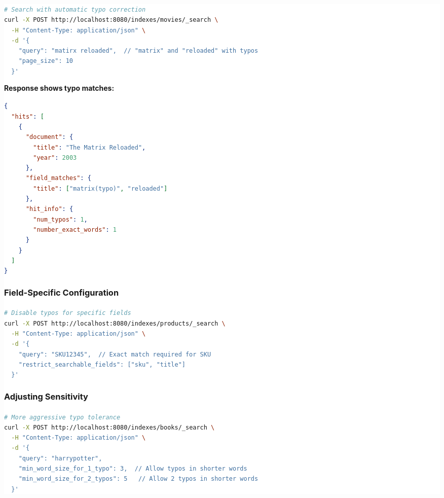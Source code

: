 ```bash
# Search with automatic typo correction
curl -X POST http://localhost:8080/indexes/movies/_search \
  -H "Content-Type: application/json" \
  -d '{
    "query": "matirx reloaded",  // "matrix" and "reloaded" with typos
    "page_size": 10
  }'
```

**Response shows typo matches:**

```json
{
  "hits": [
    {
      "document": {
        "title": "The Matrix Reloaded",
        "year": 2003
      },
      "field_matches": {
        "title": ["matrix(typo)", "reloaded"]
      },
      "hit_info": {
        "num_typos": 1,
        "number_exact_words": 1
      }
    }
  ]
}
```

### Field-Specific Configuration

```bash
# Disable typos for specific fields
curl -X POST http://localhost:8080/indexes/products/_search \
  -H "Content-Type: application/json" \
  -d '{
    "query": "SKU12345",  // Exact match required for SKU
    "restrict_searchable_fields": ["sku", "title"]
  }'
```

### Adjusting Sensitivity

```bash
# More aggressive typo tolerance
curl -X POST http://localhost:8080/indexes/books/_search \
  -H "Content-Type: application/json" \
  -d '{
    "query": "harrypotter",
    "min_word_size_for_1_typo": 3,  // Allow typos in shorter words
    "min_word_size_for_2_typos": 5   // Allow 2 typos in shorter words
  }'
```
